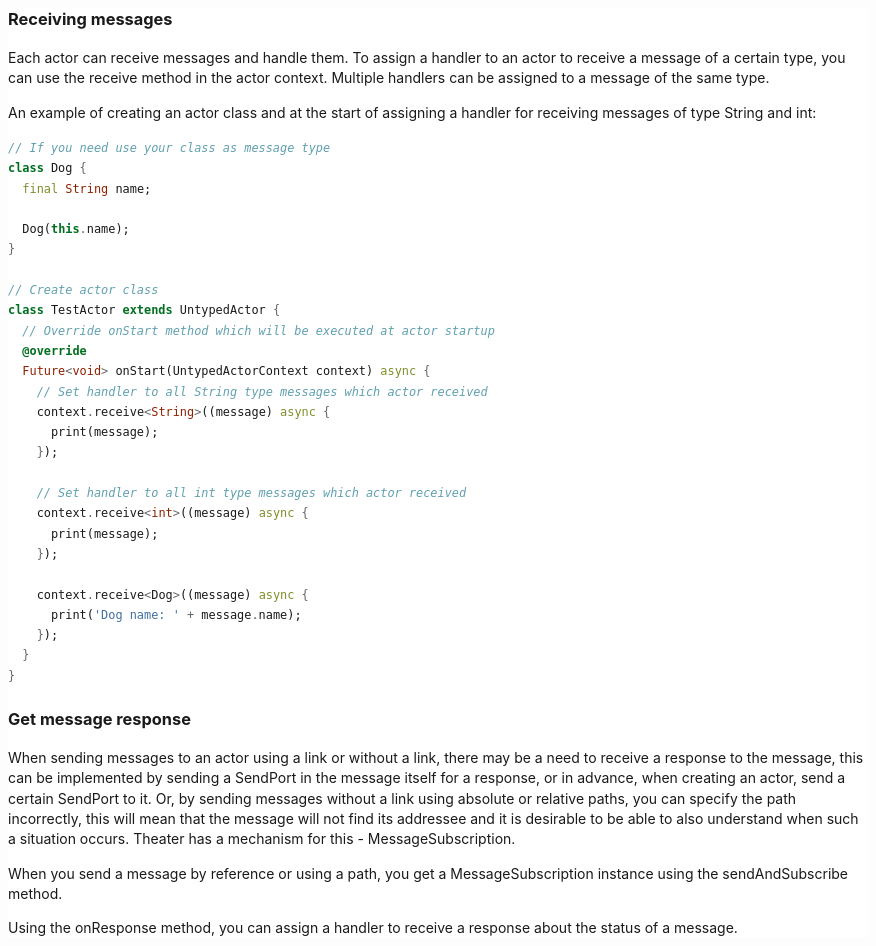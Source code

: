 ### Receiving messages

Each actor can receive messages and handle them. To assign a handler to an actor to receive a message of a certain type, you can use the receive method in the actor context. Multiple handlers can be assigned to a message of the same type.

An example of creating an actor class and at the start of assigning a handler for receiving messages of type String and int:

```dart
// If you need use your class as message type
class Dog {
  final String name;

  Dog(this.name);
}

// Create actor class
class TestActor extends UntypedActor {
  // Override onStart method which will be executed at actor startup
  @override
  Future<void> onStart(UntypedActorContext context) async {
    // Set handler to all String type messages which actor received
    context.receive<String>((message) async {
      print(message);
    });

    // Set handler to all int type messages which actor received
    context.receive<int>((message) async {
      print(message);
    });

    context.receive<Dog>((message) async {
      print('Dog name: ' + message.name);
    });
  }
}
```

### Get message response

When sending messages to an actor using a link or without a link, there may be a need to receive a response to the message, this can be implemented by sending a SendPort in the message itself for a response, or in advance, when creating an actor, send a certain SendPort to it. Or, by sending messages without a link using absolute or relative paths, you can specify the path incorrectly, this will mean that the message will not find its addressee and it is desirable to be able to also understand when such a situation occurs. Theater has a mechanism for this - MessageSubscription.

When you send a message by reference or using a path, you get a MessageSubscription instance using the sendAndSubscribe method.

Using the onResponse method, you can assign a handler to receive a response about the status of a message.
